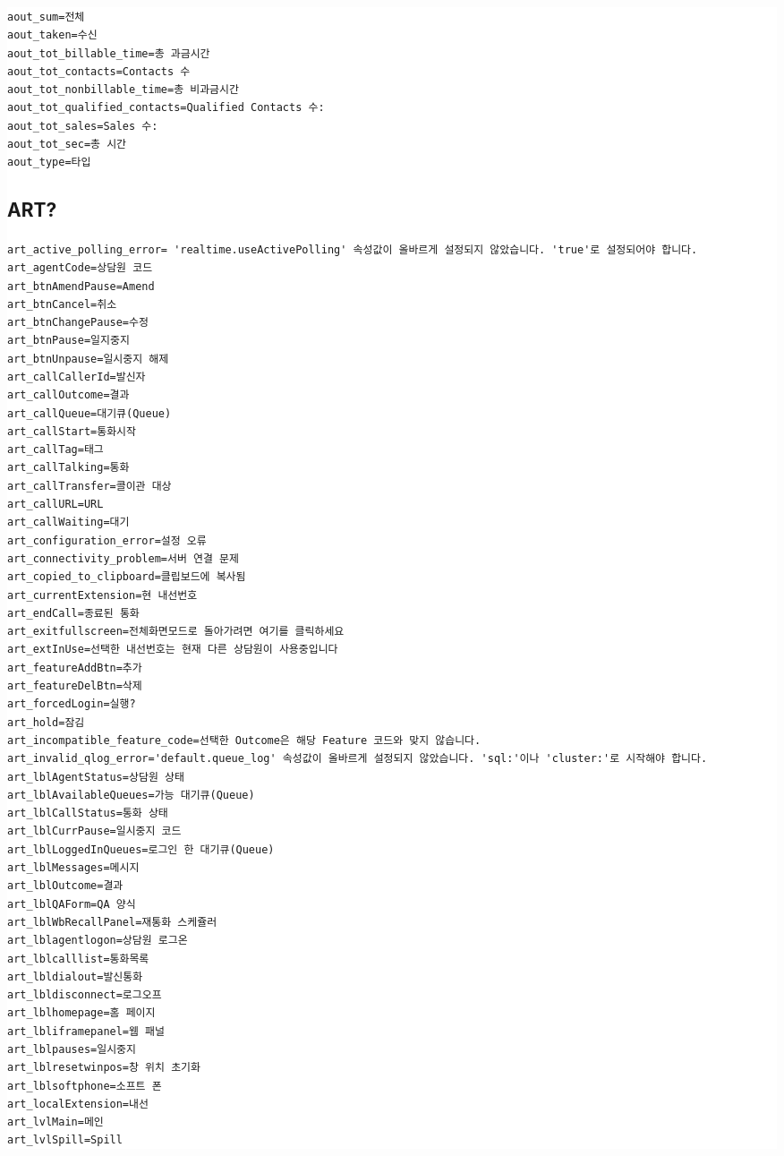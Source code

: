     aout_sum=전체
    aout_taken=수신
    aout_tot_billable_time=총 과금시간
    aout_tot_contacts=Contacts 수
    aout_tot_nonbillable_time=총 비과금시간
    aout_tot_qualified_contacts=Qualified Contacts 수:
    aout_tot_sales=Sales 수:
    aout_tot_sec=총 시간
    aout_type=타입

## ART?



    art_active_polling_error= 'realtime.useActivePolling' 속성값이 올바르게 설정되지 않았습니다. 'true'로 설정되어야 합니다. 
    art_agentCode=상담원 코드
    art_btnAmendPause=Amend
    art_btnCancel=취소
    art_btnChangePause=수정
    art_btnPause=일지중지
    art_btnUnpause=일시중지 해제
    art_callCallerId=발신자
    art_callOutcome=결과
    art_callQueue=대기큐(Queue)
    art_callStart=통화시작
    art_callTag=태그
    art_callTalking=통화
    art_callTransfer=콜이관 대상
    art_callURL=URL
    art_callWaiting=대기
    art_configuration_error=설정 오류
    art_connectivity_problem=서버 연결 문제
    art_copied_to_clipboard=클립보드에 복사됨
    art_currentExtension=현 내선번호
    art_endCall=종료된 통화
    art_exitfullscreen=전체화면모드로 돌아가려면 여기를 클릭하세요
    art_extInUse=선택한 내선번호는 현재 다른 상담원이 사용중입니다
    art_featureAddBtn=추가
    art_featureDelBtn=삭제
    art_forcedLogin=실행?
    art_hold=잠김
    art_incompatible_feature_code=선택한 Outcome은 해당 Feature 코드와 맞지 않습니다.
    art_invalid_qlog_error='default.queue_log' 속성값이 올바르게 설정되지 않았습니다. 'sql:'이나 'cluster:'로 시작해야 합니다.
    art_lblAgentStatus=상담원 상태
    art_lblAvailableQueues=가능 대기큐(Queue)
    art_lblCallStatus=통화 상태
    art_lblCurrPause=일시중지 코드
    art_lblLoggedInQueues=로그인 한 대기큐(Queue)
    art_lblMessages=메시지
    art_lblOutcome=결과
    art_lblQAForm=QA 양식
    art_lblWbRecallPanel=재통화 스케쥴러
    art_lblagentlogon=상담원 로그온
    art_lblcalllist=통화목록
    art_lbldialout=발신통화
    art_lbldisconnect=로그오프
    art_lblhomepage=홈 페이지
    art_lbliframepanel=웹 패널
    art_lblpauses=일시중지
    art_lblresetwinpos=창 위치 초기화
    art_lblsoftphone=소프트 폰
    art_localExtension=내선
    art_lvlMain=메인
    art_lvlSpill=Spill